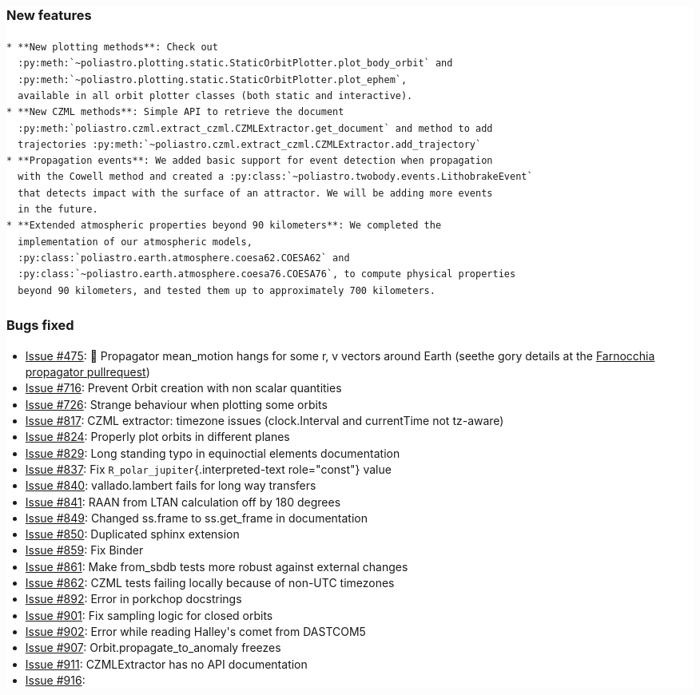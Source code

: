 ### New features

```{eval-rst}
* **New plotting methods**: Check out
  :py:meth:`~poliastro.plotting.static.StaticOrbitPlotter.plot_body_orbit` and
  :py:meth:`~poliastro.plotting.static.StaticOrbitPlotter.plot_ephem`,
  available in all orbit plotter classes (both static and interactive).
* **New CZML methods**: Simple API to retrieve the document
  :py:meth:`poliastro.czml.extract_czml.CZMLExtractor.get_document` and method to add
  trajectories :py:meth:`~poliastro.czml.extract_czml.CZMLExtractor.add_trajectory`
* **Propagation events**: We added basic support for event detection when propagation
  with the Cowell method and created a :py:class:`~poliastro.twobody.events.LithobrakeEvent`
  that detects impact with the surface of an attractor. We will be adding more events
  in the future.
* **Extended atmospheric properties beyond 90 kilometers**: We completed the
  implementation of our atmospheric models,
  :py:class:`poliastro.earth.atmosphere.coesa62.COESA62` and
  :py:class:`~poliastro.earth.atmosphere.coesa76.COESA76`, to compute physical properties
  beyond 90 kilometers, and tested them up to approximately 700 kilometers.
```

### Bugs fixed

-  [Issue \#475](https://github.com/poliastro/poliastro/issues/475): 🎉
  Propagator mean_motion hangs for some r, v vectors around Earth (seethe gory details at the [Farnocchia propagator pullrequest](https://github.com/poliastro/poliastro/pull/908))
- [Issue \#716](https://github.com/poliastro/poliastro/issues/716):
  Prevent Orbit creation with non scalar quantities
- [Issue \#726](https://github.com/poliastro/poliastro/issues/726):
  Strange behaviour when plotting some orbits
- [Issue \#817](https://github.com/poliastro/poliastro/issues/817):
  CZML extractor: timezone issues (clock.Interval and currentTime not
  tz-aware)
- [Issue \#824](https://github.com/poliastro/poliastro/issues/824):
  Properly plot orbits in different planes
- [Issue \#829](https://github.com/poliastro/poliastro/issues/829):
  Long standing typo in equinoctial elements documentation
- [Issue \#837](https://github.com/poliastro/poliastro/issues/837):
  Fix `R_polar_jupiter`{.interpreted-text role="const"} value
- [Issue \#840](https://github.com/poliastro/poliastro/issues/840):
  vallado.lambert fails for long way transfers
- [Issue \#841](https://github.com/poliastro/poliastro/issues/841):
  RAAN from LTAN calculation off by 180 degrees
- [Issue \#849](https://github.com/poliastro/poliastro/issues/849):
  Changed ss.frame to ss.get_frame in documentation
- [Issue \#850](https://github.com/poliastro/poliastro/issues/850):
  Duplicated sphinx extension
- [Issue \#859](https://github.com/poliastro/poliastro/issues/859):
  Fix Binder
- [Issue \#861](https://github.com/poliastro/poliastro/issues/861):
  Make from_sbdb tests more robust against external changes
- [Issue \#862](https://github.com/poliastro/poliastro/issues/862):
  CZML tests failing locally because of non-UTC timezones
- [Issue \#892](https://github.com/poliastro/poliastro/issues/892):
  Error in porkchop docstrings
- [Issue \#901](https://github.com/poliastro/poliastro/issues/901):
  Fix sampling logic for closed orbits
- [Issue \#902](https://github.com/poliastro/poliastro/issues/902):
  Error while reading Halley\'s comet from DASTCOM5
- [Issue \#907](https://github.com/poliastro/poliastro/issues/907):
  Orbit.propagate_to_anomaly freezes
- [Issue \#911](https://github.com/poliastro/poliastro/issues/911):
  CZMLExtractor has no API documentation
- [Issue \#916](https://github.com/poliastro/poliastro/issues/916):